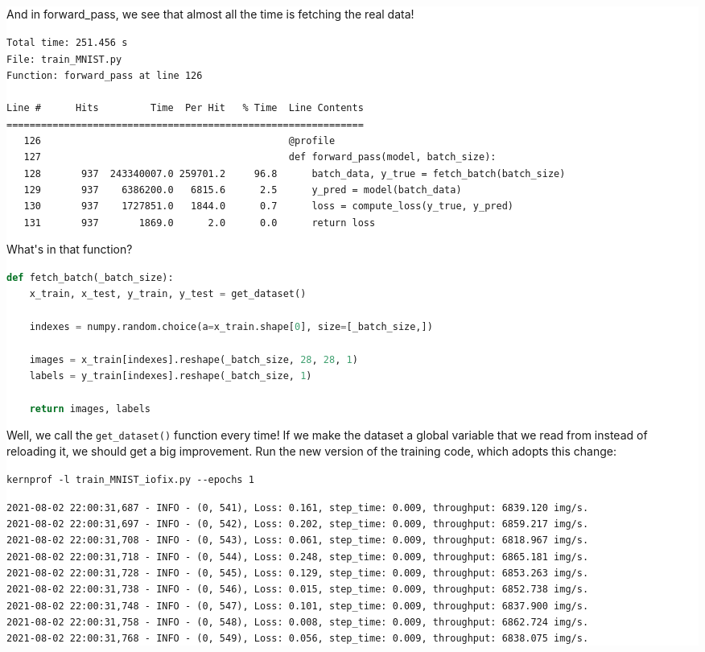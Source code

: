 
And in forward_pass, we see that almost all the time is fetching the real data!
```
Total time: 251.456 s
File: train_MNIST.py
Function: forward_pass at line 126

Line #      Hits         Time  Per Hit   % Time  Line Contents
==============================================================
   126                                           @profile
   127                                           def forward_pass(model, batch_size):
   128       937  243340007.0 259701.2     96.8      batch_data, y_true = fetch_batch(batch_size)
   129       937    6386200.0   6815.6      2.5      y_pred = model(batch_data)
   130       937    1727851.0   1844.0      0.7      loss = compute_loss(y_true, y_pred)
   131       937       1869.0      2.0      0.0      return loss
```


What's in that function?
```python
def fetch_batch(_batch_size):
    x_train, x_test, y_train, y_test = get_dataset()

    indexes = numpy.random.choice(a=x_train.shape[0], size=[_batch_size,])

    images = x_train[indexes].reshape(_batch_size, 28, 28, 1)
    labels = y_train[indexes].reshape(_batch_size, 1)

    return images, labels
```

Well, we call the `get_dataset()` function every time!  If we make the dataset a global variable that we read from instead of reloading it, we should get a big improvement. Run the new version of the training code, which adopts this change:
```
kernprof -l train_MNIST_iofix.py --epochs 1
```

```
2021-08-02 22:00:31,687 - INFO - (0, 541), Loss: 0.161, step_time: 0.009, throughput: 6839.120 img/s.
2021-08-02 22:00:31,697 - INFO - (0, 542), Loss: 0.202, step_time: 0.009, throughput: 6859.217 img/s.
2021-08-02 22:00:31,708 - INFO - (0, 543), Loss: 0.061, step_time: 0.009, throughput: 6818.967 img/s.
2021-08-02 22:00:31,718 - INFO - (0, 544), Loss: 0.248, step_time: 0.009, throughput: 6865.181 img/s.
2021-08-02 22:00:31,728 - INFO - (0, 545), Loss: 0.129, step_time: 0.009, throughput: 6853.263 img/s.
2021-08-02 22:00:31,738 - INFO - (0, 546), Loss: 0.015, step_time: 0.009, throughput: 6852.738 img/s.
2021-08-02 22:00:31,748 - INFO - (0, 547), Loss: 0.101, step_time: 0.009, throughput: 6837.900 img/s.
2021-08-02 22:00:31,758 - INFO - (0, 548), Loss: 0.008, step_time: 0.009, throughput: 6862.724 img/s.
2021-08-02 22:00:31,768 - INFO - (0, 549), Loss: 0.056, step_time: 0.009, throughput: 6838.075 img/s.
```
